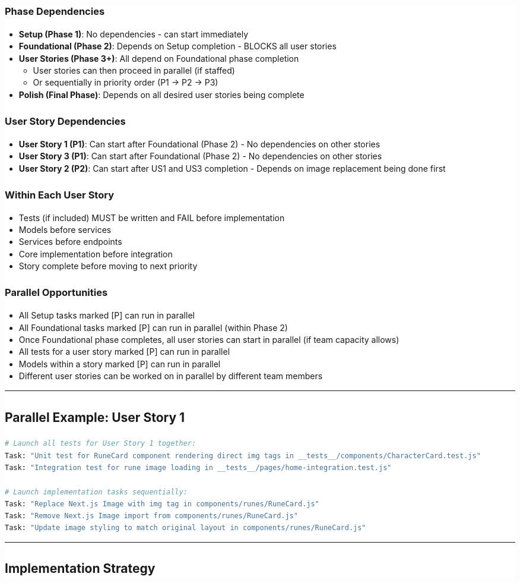 ### Phase Dependencies

- **Setup (Phase 1)**: No dependencies - can start immediately
- **Foundational (Phase 2)**: Depends on Setup completion - BLOCKS all user stories
- **User Stories (Phase 3+)**: All depend on Foundational phase completion
  - User stories can then proceed in parallel (if staffed)
  - Or sequentially in priority order (P1 → P2 → P3)
- **Polish (Final Phase)**: Depends on all desired user stories being complete

### User Story Dependencies

- **User Story 1 (P1)**: Can start after Foundational (Phase 2) - No dependencies on other stories
- **User Story 3 (P1)**: Can start after Foundational (Phase 2) - No dependencies on other stories
- **User Story 2 (P2)**: Can start after US1 and US3 completion - Depends on image replacement being done first

### Within Each User Story

- Tests (if included) MUST be written and FAIL before implementation
- Models before services
- Services before endpoints
- Core implementation before integration
- Story complete before moving to next priority

### Parallel Opportunities

- All Setup tasks marked [P] can run in parallel
- All Foundational tasks marked [P] can run in parallel (within Phase 2)
- Once Foundational phase completes, all user stories can start in parallel (if team capacity allows)
- All tests for a user story marked [P] can run in parallel
- Models within a story marked [P] can run in parallel
- Different user stories can be worked on in parallel by different team members

---

## Parallel Example: User Story 1

```bash
# Launch all tests for User Story 1 together:
Task: "Unit test for RuneCard component rendering direct img tags in __tests__/components/CharacterCard.test.js"
Task: "Integration test for rune image loading in __tests__/pages/home-integration.test.js"

# Launch implementation tasks sequentially:
Task: "Replace Next.js Image with img tag in components/runes/RuneCard.js"
Task: "Remove Next.js Image import from components/runes/RuneCard.js"
Task: "Update image styling to match original layout in components/runes/RuneCard.js"
```

---

## Implementation Strategy
